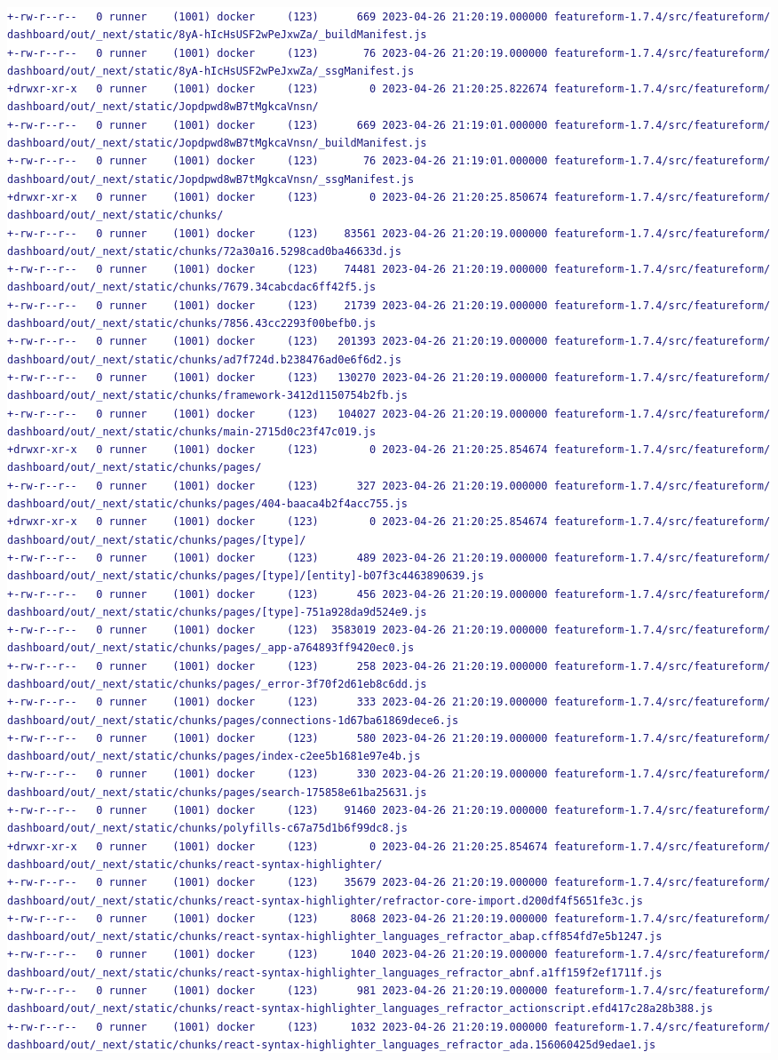 ```diff
+-rw-r--r--   0 runner    (1001) docker     (123)      669 2023-04-26 21:20:19.000000 featureform-1.7.4/src/featureform/dashboard/out/_next/static/8yA-hIcHsUSF2wPeJxwZa/_buildManifest.js
+-rw-r--r--   0 runner    (1001) docker     (123)       76 2023-04-26 21:20:19.000000 featureform-1.7.4/src/featureform/dashboard/out/_next/static/8yA-hIcHsUSF2wPeJxwZa/_ssgManifest.js
+drwxr-xr-x   0 runner    (1001) docker     (123)        0 2023-04-26 21:20:25.822674 featureform-1.7.4/src/featureform/dashboard/out/_next/static/Jopdpwd8wB7tMgkcaVnsn/
+-rw-r--r--   0 runner    (1001) docker     (123)      669 2023-04-26 21:19:01.000000 featureform-1.7.4/src/featureform/dashboard/out/_next/static/Jopdpwd8wB7tMgkcaVnsn/_buildManifest.js
+-rw-r--r--   0 runner    (1001) docker     (123)       76 2023-04-26 21:19:01.000000 featureform-1.7.4/src/featureform/dashboard/out/_next/static/Jopdpwd8wB7tMgkcaVnsn/_ssgManifest.js
+drwxr-xr-x   0 runner    (1001) docker     (123)        0 2023-04-26 21:20:25.850674 featureform-1.7.4/src/featureform/dashboard/out/_next/static/chunks/
+-rw-r--r--   0 runner    (1001) docker     (123)    83561 2023-04-26 21:20:19.000000 featureform-1.7.4/src/featureform/dashboard/out/_next/static/chunks/72a30a16.5298cad0ba46633d.js
+-rw-r--r--   0 runner    (1001) docker     (123)    74481 2023-04-26 21:20:19.000000 featureform-1.7.4/src/featureform/dashboard/out/_next/static/chunks/7679.34cabcdac6ff42f5.js
+-rw-r--r--   0 runner    (1001) docker     (123)    21739 2023-04-26 21:20:19.000000 featureform-1.7.4/src/featureform/dashboard/out/_next/static/chunks/7856.43cc2293f00befb0.js
+-rw-r--r--   0 runner    (1001) docker     (123)   201393 2023-04-26 21:20:19.000000 featureform-1.7.4/src/featureform/dashboard/out/_next/static/chunks/ad7f724d.b238476ad0e6f6d2.js
+-rw-r--r--   0 runner    (1001) docker     (123)   130270 2023-04-26 21:20:19.000000 featureform-1.7.4/src/featureform/dashboard/out/_next/static/chunks/framework-3412d1150754b2fb.js
+-rw-r--r--   0 runner    (1001) docker     (123)   104027 2023-04-26 21:20:19.000000 featureform-1.7.4/src/featureform/dashboard/out/_next/static/chunks/main-2715d0c23f47c019.js
+drwxr-xr-x   0 runner    (1001) docker     (123)        0 2023-04-26 21:20:25.854674 featureform-1.7.4/src/featureform/dashboard/out/_next/static/chunks/pages/
+-rw-r--r--   0 runner    (1001) docker     (123)      327 2023-04-26 21:20:19.000000 featureform-1.7.4/src/featureform/dashboard/out/_next/static/chunks/pages/404-baaca4b2f4acc755.js
+drwxr-xr-x   0 runner    (1001) docker     (123)        0 2023-04-26 21:20:25.854674 featureform-1.7.4/src/featureform/dashboard/out/_next/static/chunks/pages/[type]/
+-rw-r--r--   0 runner    (1001) docker     (123)      489 2023-04-26 21:20:19.000000 featureform-1.7.4/src/featureform/dashboard/out/_next/static/chunks/pages/[type]/[entity]-b07f3c4463890639.js
+-rw-r--r--   0 runner    (1001) docker     (123)      456 2023-04-26 21:20:19.000000 featureform-1.7.4/src/featureform/dashboard/out/_next/static/chunks/pages/[type]-751a928da9d524e9.js
+-rw-r--r--   0 runner    (1001) docker     (123)  3583019 2023-04-26 21:20:19.000000 featureform-1.7.4/src/featureform/dashboard/out/_next/static/chunks/pages/_app-a764893ff9420ec0.js
+-rw-r--r--   0 runner    (1001) docker     (123)      258 2023-04-26 21:20:19.000000 featureform-1.7.4/src/featureform/dashboard/out/_next/static/chunks/pages/_error-3f70f2d61eb8c6dd.js
+-rw-r--r--   0 runner    (1001) docker     (123)      333 2023-04-26 21:20:19.000000 featureform-1.7.4/src/featureform/dashboard/out/_next/static/chunks/pages/connections-1d67ba61869dece6.js
+-rw-r--r--   0 runner    (1001) docker     (123)      580 2023-04-26 21:20:19.000000 featureform-1.7.4/src/featureform/dashboard/out/_next/static/chunks/pages/index-c2ee5b1681e97e4b.js
+-rw-r--r--   0 runner    (1001) docker     (123)      330 2023-04-26 21:20:19.000000 featureform-1.7.4/src/featureform/dashboard/out/_next/static/chunks/pages/search-175858e61ba25631.js
+-rw-r--r--   0 runner    (1001) docker     (123)    91460 2023-04-26 21:20:19.000000 featureform-1.7.4/src/featureform/dashboard/out/_next/static/chunks/polyfills-c67a75d1b6f99dc8.js
+drwxr-xr-x   0 runner    (1001) docker     (123)        0 2023-04-26 21:20:25.854674 featureform-1.7.4/src/featureform/dashboard/out/_next/static/chunks/react-syntax-highlighter/
+-rw-r--r--   0 runner    (1001) docker     (123)    35679 2023-04-26 21:20:19.000000 featureform-1.7.4/src/featureform/dashboard/out/_next/static/chunks/react-syntax-highlighter/refractor-core-import.d200df4f5651fe3c.js
+-rw-r--r--   0 runner    (1001) docker     (123)     8068 2023-04-26 21:20:19.000000 featureform-1.7.4/src/featureform/dashboard/out/_next/static/chunks/react-syntax-highlighter_languages_refractor_abap.cff854fd7e5b1247.js
+-rw-r--r--   0 runner    (1001) docker     (123)     1040 2023-04-26 21:20:19.000000 featureform-1.7.4/src/featureform/dashboard/out/_next/static/chunks/react-syntax-highlighter_languages_refractor_abnf.a1ff159f2ef1711f.js
+-rw-r--r--   0 runner    (1001) docker     (123)      981 2023-04-26 21:20:19.000000 featureform-1.7.4/src/featureform/dashboard/out/_next/static/chunks/react-syntax-highlighter_languages_refractor_actionscript.efd417c28a28b388.js
+-rw-r--r--   0 runner    (1001) docker     (123)     1032 2023-04-26 21:20:19.000000 featureform-1.7.4/src/featureform/dashboard/out/_next/static/chunks/react-syntax-highlighter_languages_refractor_ada.156060425d9edae1.js
```